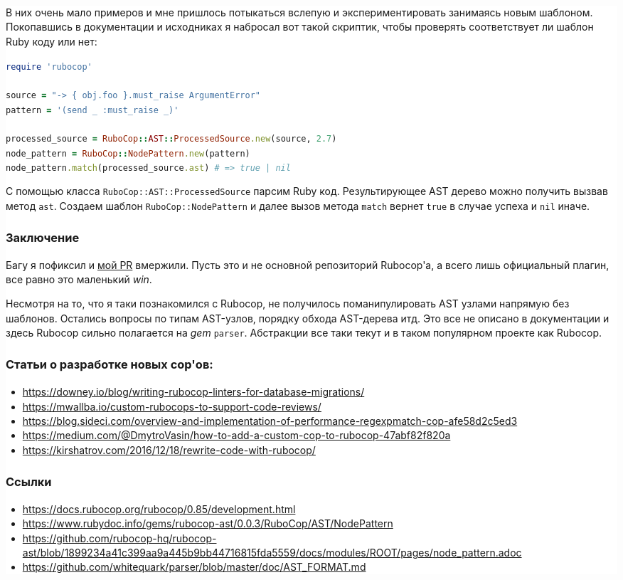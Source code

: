 В них очень мало примеров и мне пришлось потыкаться вслепую и
экспериментировать занимаясь новым шаблоном. Покопавшись в документации
и исходниках я набросал вот такой скриптик, чтобы проверять
соответствует ли шаблон Ruby коду или нет:

```ruby
require 'rubocop'

source = "-> { obj.foo }.must_raise ArgumentError"
pattern = '(send _ :must_raise _)'

processed_source = RuboCop::AST::ProcessedSource.new(source, 2.7)
node_pattern = RuboCop::NodePattern.new(pattern)
node_pattern.match(processed_source.ast) # => true | nil
```

С помощью класса `RuboCop::AST::ProcessedSource` парсим Ruby код.
Результирующее AST дерево можно получить вызвав метод `ast`. Создаем
шаблон `RuboCop::NodePattern` и далее вызов метода `match` вернет `true`
в случае успеха и `nil` иначе.

### Заключение

Багу я пофиксил и [мой
PR](https://github.com/rubocop-hq/rubocop-minitest/pull/72) вмержили.
Пусть это и не основной репозиторий Rubocop'а, а всего лишь официальный
плагин, все равно это маленький _win_.

Несмотря на то, что я таки познакомился с Rubocop, не получилось
поманипулировать AST узлами напрямую без шаблонов. Остались вопросы по
типам AST-узлов, порядку обхода AST-дерева итд. Это все не описано в
документации и здесь Rubocop сильно полагается на _gem_ `parser`.
Абстракции все таки текут и в таком популярном проекте как Rubocop.

### Статьи о разработке новых cop'ов:

- <https://downey.io/blog/writing-rubocop-linters-for-database-migrations/>
- <https://mwallba.io/custom-rubocops-to-support-code-reviews/>
- <https://blog.sideci.com/overview-and-implementation-of-performance-regexpmatch-cop-afe58d2c5ed3>
- <https://medium.com/@DmytroVasin/how-to-add-a-custom-cop-to-rubocop-47abf82f820a>
- <https://kirshatrov.com/2016/12/18/rewrite-code-with-rubocop/>

### Ссылки

- <https://docs.rubocop.org/rubocop/0.85/development.html>
- <https://www.rubydoc.info/gems/rubocop-ast/0.0.3/RuboCop/AST/NodePattern>
- <https://github.com/rubocop-hq/rubocop-ast/blob/1899234a41c399aa9a445b9bb44716815fda5559/docs/modules/ROOT/pages/node_pattern.adoc>
- <https://github.com/whitequark/parser/blob/master/doc/AST_FORMAT.md>


[jekyll-gh]: https://github.com/mojombo/jekyll
[jekyll]:    http://jekyllrb.com
